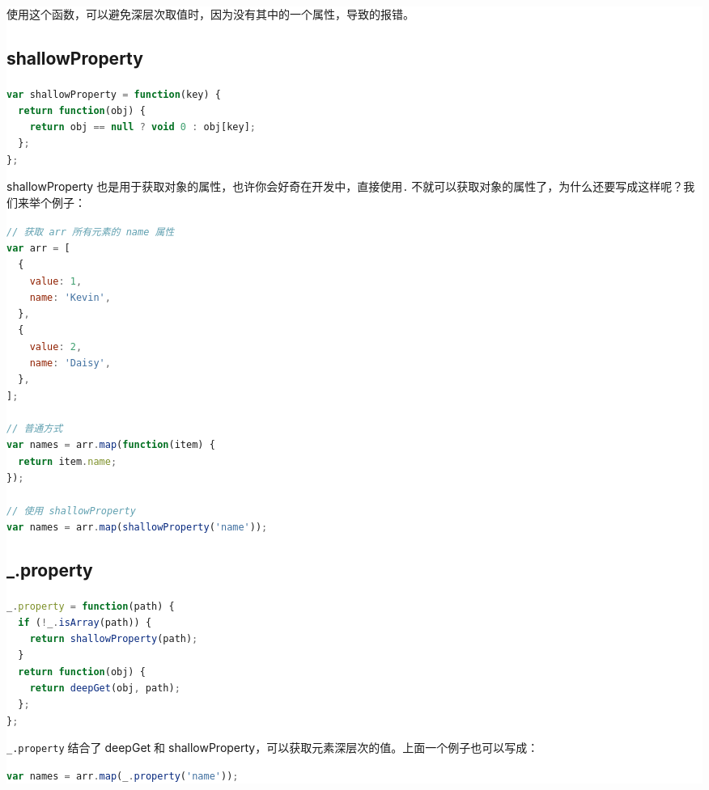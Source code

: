 使用这个函数，可以避免深层次取值时，因为没有其中的一个属性，导致的报错。

## shallowProperty

```js
var shallowProperty = function(key) {
  return function(obj) {
    return obj == null ? void 0 : obj[key];
  };
};
```

shallowProperty 也是用于获取对象的属性，也许你会好奇在开发中，直接使用`.` 不就可以获取对象的属性了，为什么还要写成这样呢？我们来举个例子：

```js
// 获取 arr 所有元素的 name 属性
var arr = [
  {
    value: 1,
    name: 'Kevin',
  },
  {
    value: 2,
    name: 'Daisy',
  },
];

// 普通方式
var names = arr.map(function(item) {
  return item.name;
});

// 使用 shallowProperty
var names = arr.map(shallowProperty('name'));
```

## \_.property

```js
_.property = function(path) {
  if (!_.isArray(path)) {
    return shallowProperty(path);
  }
  return function(obj) {
    return deepGet(obj, path);
  };
};
```

`_.property` 结合了 deepGet 和 shallowProperty，可以获取元素深层次的值。上面一个例子也可以写成：

```js
var names = arr.map(_.property('name'));
```
